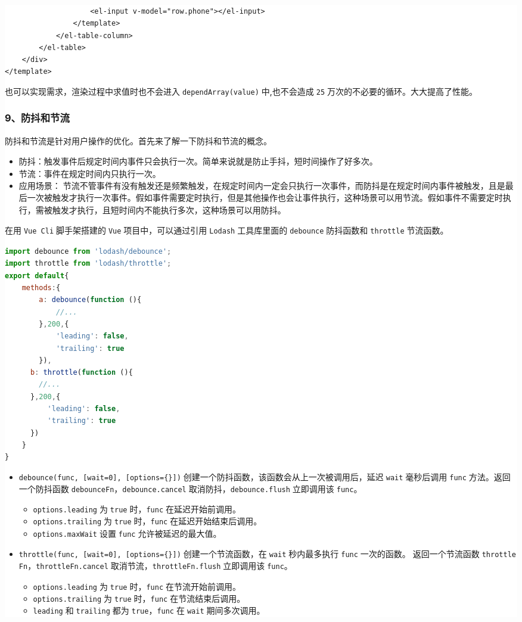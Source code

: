 ```vue
                    <el-input v-model="row.phone"></el-input>
                </template>
            </el-table-column>
        </el-table>
    </div>
</template>
```

也可以实现需求，渲染过程中求值时也不会进入 `dependArray(value)` 中,也不会造成 `25` 万次的不必要的循环。大大提高了性能。

### 9、防抖和节流
防抖和节流是针对用户操作的优化。首先来了解一下防抖和节流的概念。

* 防抖：触发事件后规定时间内事件只会执行一次。简单来说就是防止手抖，短时间操作了好多次。
* 节流：事件在规定时间内只执行一次。
* 应用场景： 节流不管事件有没有触发还是频繁触发，在规定时间内一定会只执行一次事件，而防抖是在规定时间内事件被触发，且是最后一次被触发才执行一次事件。假如事件需要定时执行，但是其他操作也会让事件执行，这种场景可以用节流。假如事件不需要定时执行，需被触发才执行，且短时间内不能执行多次，这种场景可以用防抖。

在用 `Vue Cli` 脚手架搭建的 `Vue` 项目中，可以通过引用 `Lodash` 工具库里面的 `debounce` 防抖函数和 `throttle` 节流函数。
```js
import debounce from 'lodash/debounce';
import throttle from 'lodash/throttle';
export default{
	methods:{
    	a: debounce(function (){
        	//...
        },200,{
            'leading': false,
            'trailing': true
        }),
      b: throttle(function (){
        //...
      },200,{
          'leading': false,
          'trailing': true
      })
    }
}
```

* `debounce(func, [wait=0], [options={}])` 创建一个防抖函数，该函数会从上一次被调用后，延迟 `wait` 毫秒后调用 `func` 方法。返回一个防抖函数 `debounceFn`，`debounce.cancel` 取消防抖，`debounce.flush` 立即调用该 `func`。

    * `options.leading` 为 `true` 时，`func` 在延迟开始前调用。
    * `options.trailing` 为 `true` 时，`func` 在延迟开始结束后调用。
    * `options.maxWait` 设置 `func` 允许被延迟的最大值。

* `throttle(func, [wait=0], [options={}])` 创建一个节流函数，在 `wait` 秒内最多执行 `func` 一次的函数。 返回一个节流函数 `throttleFn`，`throttleFn.cancel` 取消节流，`throttleFn.flush` 立即调用该 `func`。

    * `options.leading` 为 `true` 时，`func` 在节流开始前调用。
    * `options.trailing` 为 `true` 时，`func` 在节流结束后调用。
    * `leading` 和 `trailing` 都为 `true`，`func` 在 `wait` 期间多次调用。
